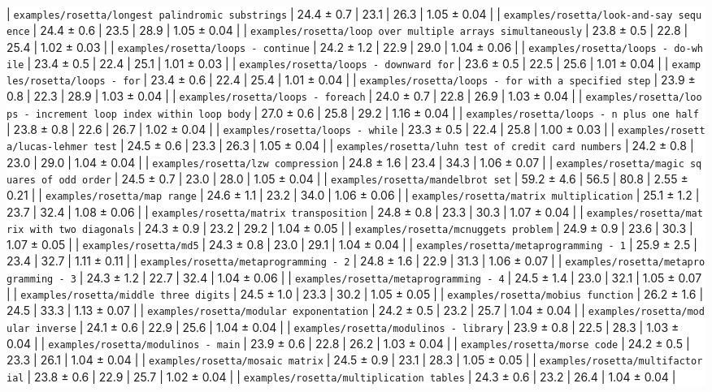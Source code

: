| `examples/rosetta/longest palindromic substrings` | 24.4 ± 0.7 | 23.1 | 26.3 | 1.05 ± 0.04 |
| `examples/rosetta/look-and-say sequence` | 24.4 ± 0.6 | 23.5 | 28.9 | 1.05 ± 0.04 |
| `examples/rosetta/loop over multiple arrays simultaneously` | 23.8 ± 0.5 | 22.8 | 25.4 | 1.02 ± 0.03 |
| `examples/rosetta/loops - continue` | 24.2 ± 1.2 | 22.9 | 29.0 | 1.04 ± 0.06 |
| `examples/rosetta/loops - do-while` | 23.4 ± 0.5 | 22.4 | 25.1 | 1.01 ± 0.03 |
| `examples/rosetta/loops - downward for` | 23.6 ± 0.5 | 22.5 | 25.6 | 1.01 ± 0.04 |
| `examples/rosetta/loops - for` | 23.4 ± 0.6 | 22.4 | 25.4 | 1.01 ± 0.04 |
| `examples/rosetta/loops - for with a specified step` | 23.9 ± 0.8 | 22.3 | 28.9 | 1.03 ± 0.04 |
| `examples/rosetta/loops - foreach` | 24.0 ± 0.7 | 22.8 | 26.9 | 1.03 ± 0.04 |
| `examples/rosetta/loops - increment loop index within loop body` | 27.0 ± 0.6 | 25.8 | 29.2 | 1.16 ± 0.04 |
| `examples/rosetta/loops - n plus one half` | 23.8 ± 0.8 | 22.6 | 26.7 | 1.02 ± 0.04 |
| `examples/rosetta/loops - while` | 23.3 ± 0.5 | 22.4 | 25.8 | 1.00 ± 0.03 |
| `examples/rosetta/lucas-lehmer test` | 24.5 ± 0.6 | 23.3 | 26.3 | 1.05 ± 0.04 |
| `examples/rosetta/luhn test of credit card numbers` | 24.2 ± 0.8 | 23.0 | 29.0 | 1.04 ± 0.04 |
| `examples/rosetta/lzw compression` | 24.8 ± 1.6 | 23.4 | 34.3 | 1.06 ± 0.07 |
| `examples/rosetta/magic squares of odd order` | 24.5 ± 0.7 | 23.0 | 28.0 | 1.05 ± 0.04 |
| `examples/rosetta/mandelbrot set` | 59.2 ± 4.6 | 56.5 | 80.8 | 2.55 ± 0.21 |
| `examples/rosetta/map range` | 24.6 ± 1.1 | 23.2 | 34.0 | 1.06 ± 0.06 |
| `examples/rosetta/matrix multiplication` | 25.1 ± 1.2 | 23.7 | 32.4 | 1.08 ± 0.06 |
| `examples/rosetta/matrix transposition` | 24.8 ± 0.8 | 23.3 | 30.3 | 1.07 ± 0.04 |
| `examples/rosetta/matrix with two diagonals` | 24.3 ± 0.9 | 23.2 | 29.2 | 1.04 ± 0.05 |
| `examples/rosetta/mcnuggets problem` | 24.9 ± 0.9 | 23.6 | 30.3 | 1.07 ± 0.05 |
| `examples/rosetta/md5` | 24.3 ± 0.8 | 23.0 | 29.1 | 1.04 ± 0.04 |
| `examples/rosetta/metaprogramming - 1` | 25.9 ± 2.5 | 23.4 | 32.7 | 1.11 ± 0.11 |
| `examples/rosetta/metaprogramming - 2` | 24.8 ± 1.6 | 22.9 | 31.3 | 1.06 ± 0.07 |
| `examples/rosetta/metaprogramming - 3` | 24.3 ± 1.2 | 22.7 | 32.4 | 1.04 ± 0.06 |
| `examples/rosetta/metaprogramming - 4` | 24.5 ± 1.4 | 23.0 | 32.1 | 1.05 ± 0.07 |
| `examples/rosetta/middle three digits` | 24.5 ± 1.0 | 23.3 | 30.2 | 1.05 ± 0.05 |
| `examples/rosetta/mobius function` | 26.2 ± 1.6 | 24.5 | 33.3 | 1.13 ± 0.07 |
| `examples/rosetta/modular exponentation` | 24.2 ± 0.5 | 23.2 | 25.7 | 1.04 ± 0.04 |
| `examples/rosetta/modular inverse` | 24.1 ± 0.6 | 22.9 | 25.6 | 1.04 ± 0.04 |
| `examples/rosetta/modulinos - library` | 23.9 ± 0.8 | 22.5 | 28.3 | 1.03 ± 0.04 |
| `examples/rosetta/modulinos - main` | 23.9 ± 0.6 | 22.8 | 26.2 | 1.03 ± 0.04 |
| `examples/rosetta/morse code` | 24.2 ± 0.5 | 23.3 | 26.1 | 1.04 ± 0.04 |
| `examples/rosetta/mosaic matrix` | 24.5 ± 0.9 | 23.1 | 28.3 | 1.05 ± 0.05 |
| `examples/rosetta/multifactorial` | 23.8 ± 0.6 | 22.9 | 25.7 | 1.02 ± 0.04 |
| `examples/rosetta/multiplication tables` | 24.3 ± 0.6 | 23.2 | 26.4 | 1.04 ± 0.04 |
